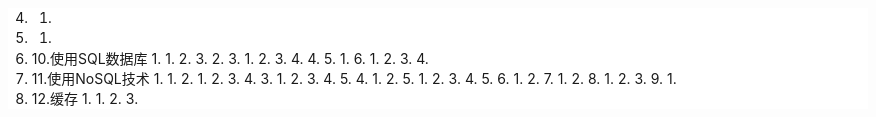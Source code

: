    4. 
      1. 
   5. 
      1. 
10. 10.使用SQL数据库
    1. 
       1. 
       2. 
       3. 
    2. 
    3. 
       1. 
       2. 
       3. 
       4. 
    4. 
    5. 
       1. 
    6. 
       1. 
       2. 
       3. 
       4. 
11. 11.使用NoSQL技术
    1. 
       1. 
    2. 
       1. 
       2. 
       3. 
       4. 
    3. 
       1. 
       2. 
       3. 
       4. 
       5. 
    4. 
       1. 
       2. 
    5. 
       1. 
       2. 
       3. 
       4. 
       5. 
    6. 
       1. 
       2. 
    7. 
       1. 
       2. 
    8. 
       1. 
       2. 
       3. 
    9. 
       1. 
12. 12.缓存
    1. 
       1. 
       2. 
       3. 
